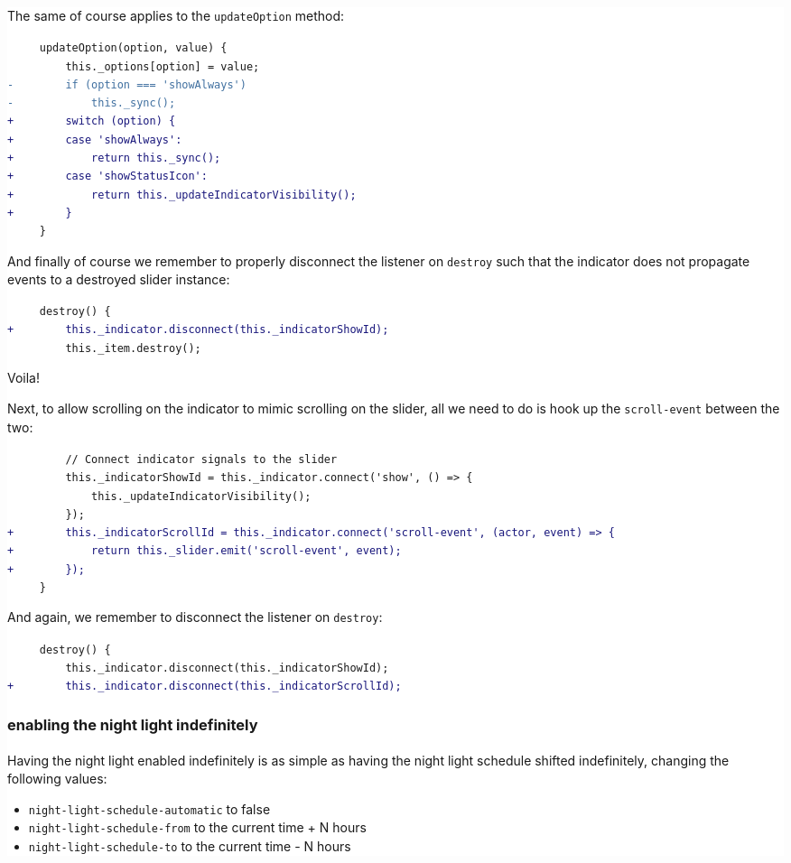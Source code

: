 The same of course applies to the `updateOption` method:

```diff
     updateOption(option, value) {
         this._options[option] = value;
-        if (option === 'showAlways')
-            this._sync();
+        switch (option) {
+        case 'showAlways':
+            return this._sync();
+        case 'showStatusIcon':
+            return this._updateIndicatorVisibility();
+        }
     }
```

And finally of course we remember to properly disconnect the listener on `destroy` such that the indicator does not propagate events to a destroyed slider instance:

```diff
     destroy() {
+        this._indicator.disconnect(this._indicatorShowId);
         this._item.destroy();
```

Voila!

Next, to allow scrolling on the indicator to mimic scrolling on the slider, all we need to do is hook up the `scroll-event` between the two:

```diff
         // Connect indicator signals to the slider
         this._indicatorShowId = this._indicator.connect('show', () => {
             this._updateIndicatorVisibility();
         });
+        this._indicatorScrollId = this._indicator.connect('scroll-event', (actor, event) => {
+            return this._slider.emit('scroll-event', event);
+        });
     }
```

And again, we remember to disconnect the listener on `destroy`:

```diff
     destroy() {
         this._indicator.disconnect(this._indicatorShowId);
+        this._indicator.disconnect(this._indicatorScrollId);
```

### enabling the night light indefinitely

Having the night light enabled indefinitely is as simple as having the night light schedule shifted indefinitely, changing the following values:

- `night-light-schedule-automatic` to false
- `night-light-schedule-from` to the current time + N hours
- `night-light-schedule-to` to the current time - N hours
